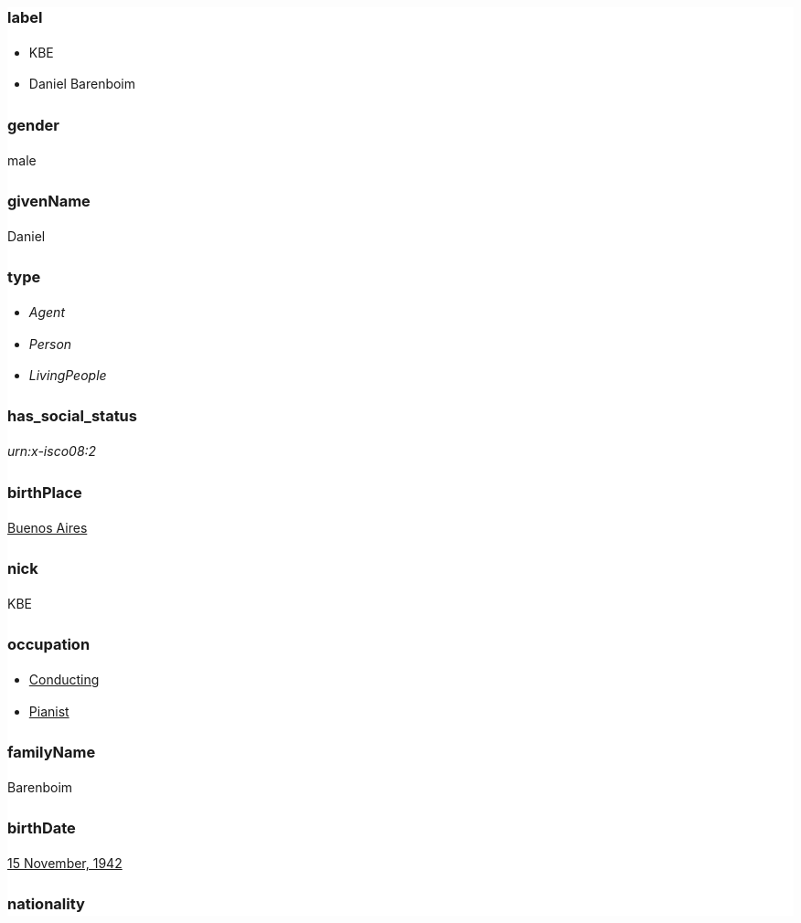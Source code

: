 ### label

 - KBE

 - Daniel Barenboim

### gender


male

### givenName


Daniel

### type

 - *Agent*

 - *Person*

 - *LivingPeople*

### has_social_status


*urn:x-isco08:2*

### birthPlace


[Buenos Aires](#Buenos-Aires)

### nick


KBE

### occupation

 - [Conducting](#Conducting)

 - [Pianist](#Pianist)

### familyName


Barenboim

### birthDate


[15 November, 1942](#15-November-1942)

### nationality

